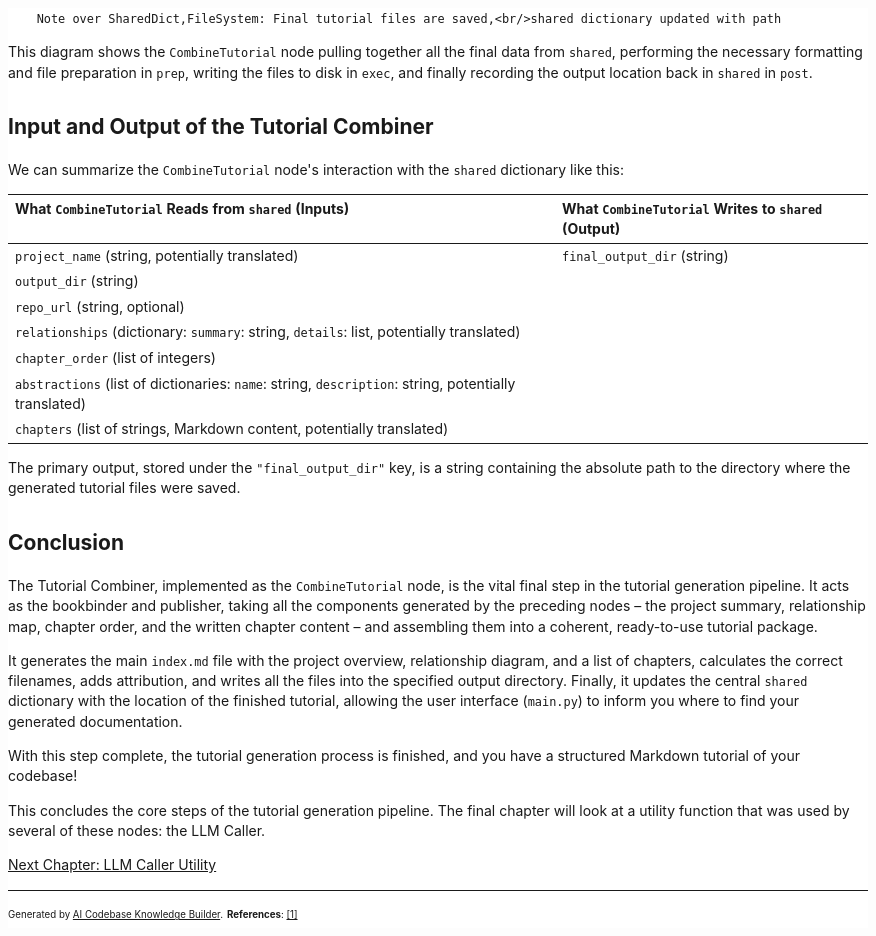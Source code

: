 ```mermaid
    Note over SharedDict,FileSystem: Final tutorial files are saved,<br/>shared dictionary updated with path
```

This diagram shows the `CombineTutorial` node pulling together all the final data from `shared`, performing the necessary formatting and file preparation in `prep`, writing the files to disk in `exec`, and finally recording the output location back in `shared` in `post`.

## Input and Output of the Tutorial Combiner

We can summarize the `CombineTutorial` node's interaction with the `shared` dictionary like this:

| What `CombineTutorial` Reads from `shared` (Inputs)                                                  | What `CombineTutorial` Writes to `shared` (Output) |
| :--------------------------------------------------------------------------------------------------- | :------------------------------------------------- |
| `project_name` (string, potentially translated)                                                      | `final_output_dir` (string)                        |
| `output_dir` (string)                                                                                |                                                    |
| `repo_url` (string, optional)                                                                        |                                                    |
| `relationships` (dictionary: `summary`: string, `details`: list, potentially translated)             |                                                    |
| `chapter_order` (list of integers)                                                                   |                                                    |
| `abstractions` (list of dictionaries: `name`: string, `description`: string, potentially translated) |                                                    |
| `chapters` (list of strings, Markdown content, potentially translated)                               |                                                    |

The primary output, stored under the `"final_output_dir"` key, is a string containing the absolute path to the directory where the generated tutorial files were saved.

## Conclusion

The Tutorial Combiner, implemented as the `CombineTutorial` node, is the vital final step in the tutorial generation pipeline. It acts as the bookbinder and publisher, taking all the components generated by the preceding nodes – the project summary, relationship map, chapter order, and the written chapter content – and assembling them into a coherent, ready-to-use tutorial package.

It generates the main `index.md` file with the project overview, relationship diagram, and a list of chapters, calculates the correct filenames, adds attribution, and writes all the files into the specified output directory. Finally, it updates the central `shared` dictionary with the location of the finished tutorial, allowing the user interface (`main.py`) to inform you where to find your generated documentation.

With this step complete, the tutorial generation process is finished, and you have a structured Markdown tutorial of your codebase!

This concludes the core steps of the tutorial generation pipeline. The final chapter will look at a utility function that was used by several of these nodes: the LLM Caller.

[Next Chapter: LLM Caller Utility](10_llm_caller_utility_.md)

---

<sub><sup>Generated by [AI Codebase Knowledge Builder](https://github.com/The-Pocket/Tutorial-Codebase-Knowledge).</sup></sub> <sub><sup>**References**: [[1]](https://github.com/The-Pocket/PocketFlow-Tutorial-Codebase-Knowledge/blob/86b22475977019d4147523aa0a1c8049625db5e0/nodes.py)</sup></sub>
